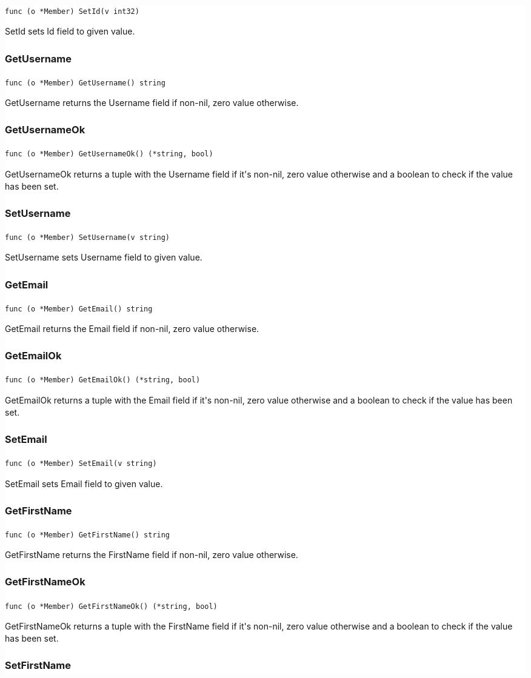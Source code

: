 `func (o *Member) SetId(v int32)`

SetId sets Id field to given value.


### GetUsername

`func (o *Member) GetUsername() string`

GetUsername returns the Username field if non-nil, zero value otherwise.

### GetUsernameOk

`func (o *Member) GetUsernameOk() (*string, bool)`

GetUsernameOk returns a tuple with the Username field if it's non-nil, zero value otherwise
and a boolean to check if the value has been set.

### SetUsername

`func (o *Member) SetUsername(v string)`

SetUsername sets Username field to given value.


### GetEmail

`func (o *Member) GetEmail() string`

GetEmail returns the Email field if non-nil, zero value otherwise.

### GetEmailOk

`func (o *Member) GetEmailOk() (*string, bool)`

GetEmailOk returns a tuple with the Email field if it's non-nil, zero value otherwise
and a boolean to check if the value has been set.

### SetEmail

`func (o *Member) SetEmail(v string)`

SetEmail sets Email field to given value.


### GetFirstName

`func (o *Member) GetFirstName() string`

GetFirstName returns the FirstName field if non-nil, zero value otherwise.

### GetFirstNameOk

`func (o *Member) GetFirstNameOk() (*string, bool)`

GetFirstNameOk returns a tuple with the FirstName field if it's non-nil, zero value otherwise
and a boolean to check if the value has been set.

### SetFirstName
